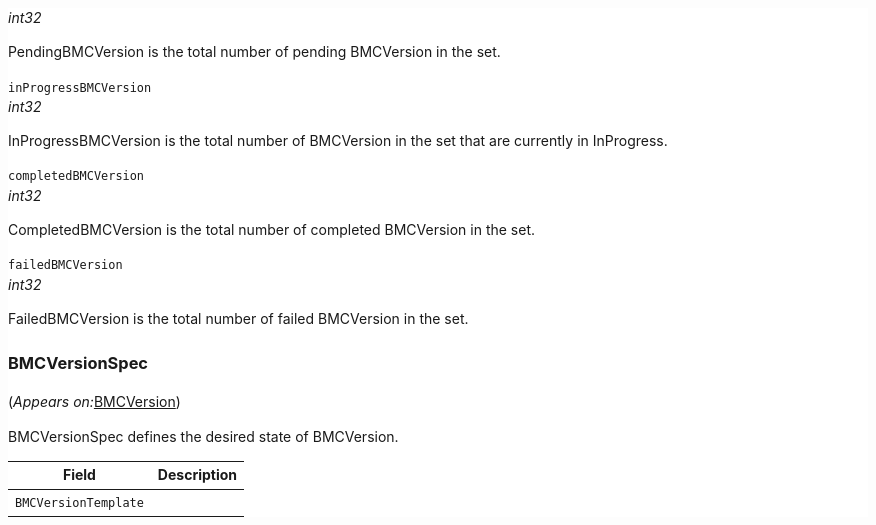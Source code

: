 <em>
int32
</em>
</td>
<td>
<p>PendingBMCVersion is the total number of pending BMCVersion in the set.</p>
</td>
</tr>
<tr>
<td>
<code>inProgressBMCVersion</code><br/>
<em>
int32
</em>
</td>
<td>
<p>InProgressBMCVersion is the total number of BMCVersion in the set that are currently in InProgress.</p>
</td>
</tr>
<tr>
<td>
<code>completedBMCVersion</code><br/>
<em>
int32
</em>
</td>
<td>
<p>CompletedBMCVersion is the total number of completed BMCVersion in the set.</p>
</td>
</tr>
<tr>
<td>
<code>failedBMCVersion</code><br/>
<em>
int32
</em>
</td>
<td>
<p>FailedBMCVersion is the total number of failed BMCVersion in the set.</p>
</td>
</tr>
</tbody>
</table>
<h3 id="metal.ironcore.dev/v1alpha1.BMCVersionSpec">BMCVersionSpec
</h3>
<p>
(<em>Appears on:</em><a href="#metal.ironcore.dev/v1alpha1.BMCVersion">BMCVersion</a>)
</p>
<div>
<p>BMCVersionSpec defines the desired state of BMCVersion.</p>
</div>
<table>
<thead>
<tr>
<th>Field</th>
<th>Description</th>
</tr>
</thead>
<tbody>
<tr>
<td>
<code>BMCVersionTemplate</code><br/>
<em>